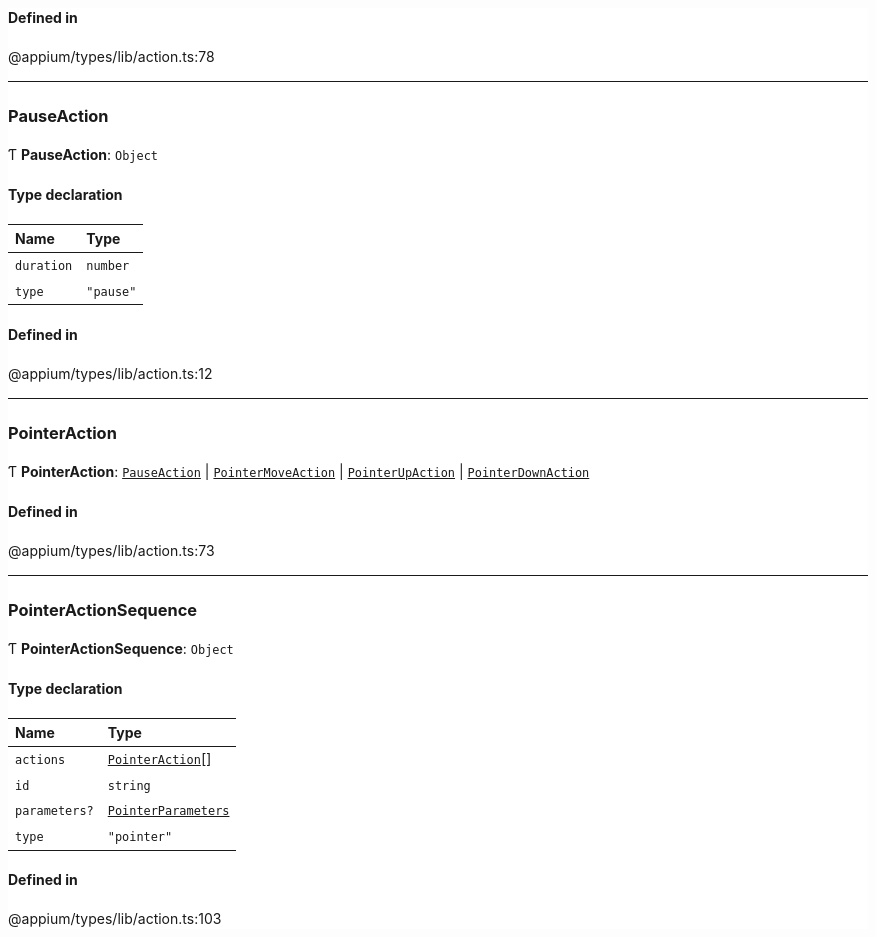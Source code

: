 #### Defined in

@appium/types/lib/action.ts:78

___

### PauseAction

Ƭ **PauseAction**: `Object`

#### Type declaration

| Name | Type |
| :------ | :------ |
| `duration` | `number` |
| `type` | ``"pause"`` |

#### Defined in

@appium/types/lib/action.ts:12

___

### PointerAction

Ƭ **PointerAction**: [`PauseAction`](appium_types.md#pauseaction) \| [`PointerMoveAction`](appium_types.md#pointermoveaction) \| [`PointerUpAction`](appium_types.md#pointerupaction) \| [`PointerDownAction`](appium_types.md#pointerdownaction)

#### Defined in

@appium/types/lib/action.ts:73

___

### PointerActionSequence

Ƭ **PointerActionSequence**: `Object`

#### Type declaration

| Name | Type |
| :------ | :------ |
| `actions` | [`PointerAction`](appium_types.md#pointeraction)[] |
| `id` | `string` |
| `parameters?` | [`PointerParameters`](appium_types.md#pointerparameters) |
| `type` | ``"pointer"`` |

#### Defined in

@appium/types/lib/action.ts:103
